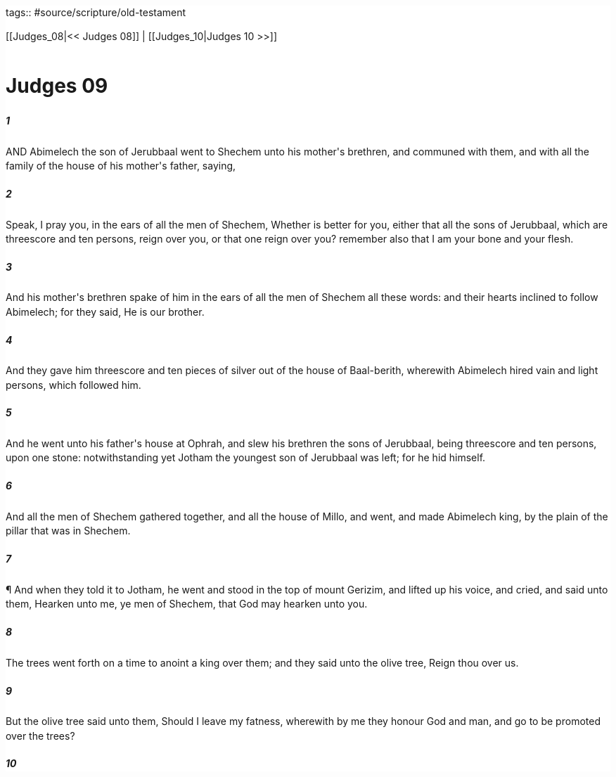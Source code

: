 tags:: #source/scripture/old-testament

[[Judges_08|<< Judges 08]] | [[Judges_10|Judges 10 >>]]

# Judges 09

##### 1

AND Abimelech the son of Jerubbaal went to Shechem unto his mother's brethren, and communed with them, and with all the family of the house of his mother's father, saying,

##### 2

Speak, I pray you, in the ears of all the men of Shechem, Whether is better for you, either that all the sons of Jerubbaal, which are threescore and ten persons, reign over you, or that one reign over you? remember also that I am your bone and your flesh.

##### 3

And his mother's brethren spake of him in the ears of all the men of Shechem all these words: and their hearts inclined to follow Abimelech; for they said, He is our brother.

##### 4

And they gave him threescore and ten pieces of silver out of the house of Baal-berith, wherewith Abimelech hired vain and light persons, which followed him.

##### 5

And he went unto his father's house at Ophrah, and slew his brethren the sons of Jerubbaal, being threescore and ten persons, upon one stone: notwithstanding yet Jotham the youngest son of Jerubbaal was left; for he hid himself.

##### 6

And all the men of Shechem gathered together, and all the house of Millo, and went, and made Abimelech king, by the plain of the pillar that was in Shechem.

##### 7

¶ And when they told it to Jotham, he went and stood in the top of mount Gerizim, and lifted up his voice, and cried, and said unto them, Hearken unto me, ye men of Shechem, that God may hearken unto you.

##### 8

The trees went forth on a time to anoint a king over them; and they said unto the olive tree, Reign thou over us.

##### 9

But the olive tree said unto them, Should I leave my fatness, wherewith by me they honour God and man, and go to be promoted over the trees?

##### 10
